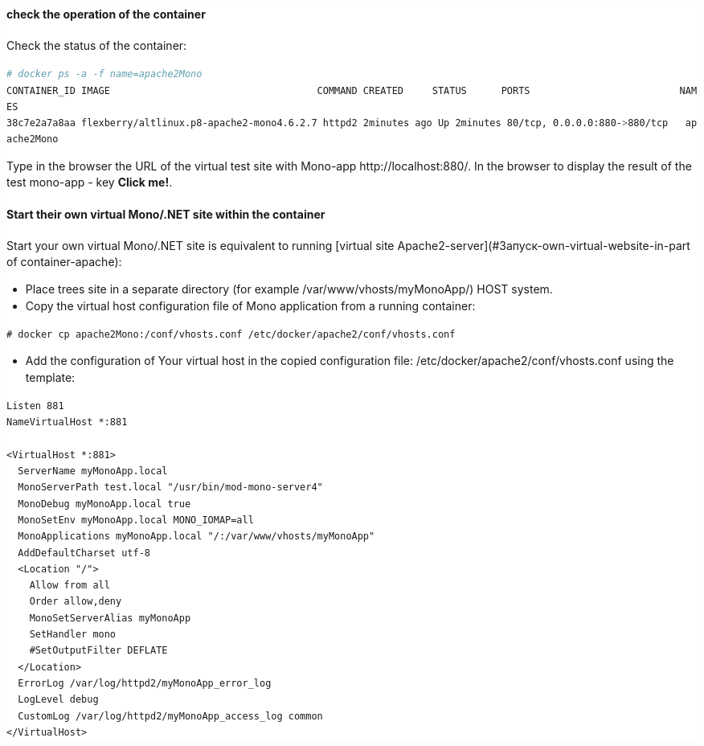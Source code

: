 #### check the operation of the container 

Check the status of the container: 

```sh
# docker ps -a -f name=apache2Mono
CONTAINER_ID IMAGE                                    COMMAND CREATED     STATUS      PORTS                          NAMES
38c7e2a7a8aa flexberry/altlinux.p8-apache2-mono4.6.2.7 httpd2 2minutes ago Up 2minutes 80/tcp, 0.0.0.0:880->880/tcp   apache2Mono
``` 

Type in the browser the URL of the virtual test site with Mono-app http://localhost:880/. In the browser to display the result of the test mono-app - key **Click me!**. 

#### Start their own virtual Mono/.NET site within the container 

Start your own virtual Mono/.NET site is equivalent to running [virtual site Apache2-server](#Запуск-own-virtual-website-in-part of container-apache): 

* Place trees site in a separate directory (for example /var/www/vhosts/myMonoApp/) HOST system. 
* Copy the virtual host configuration file of Mono application from a running container: 

```
# docker cp apache2Mono:/conf/vhosts.conf /etc/docker/apache2/conf/vhosts.conf

``` 

* Add the configuration of Your virtual host in the copied configuration file: /etc/docker/apache2/conf/vhosts.conf using the template: 

```
Listen 881
NameVirtualHost *:881

<VirtualHost *:881>
  ServerName myMonoApp.local
  MonoServerPath test.local "/usr/bin/mod-mono-server4"
  MonoDebug myMonoApp.local true
  MonoSetEnv myMonoApp.local MONO_IOMAP=all
  MonoApplications myMonoApp.local "/:/var/www/vhosts/myMonoApp"
  AddDefaultCharset utf-8
  <Location "/">
    Allow from all
    Order allow,deny
    MonoSetServerAlias myMonoApp
    SetHandler mono
    #SetOutputFilter DEFLATE
  </Location>
  ErrorLog /var/log/httpd2/myMonoApp_error_log
  LogLevel debug
  CustomLog /var/log/httpd2/myMonoApp_access_log common
</VirtualHost>
``` 
